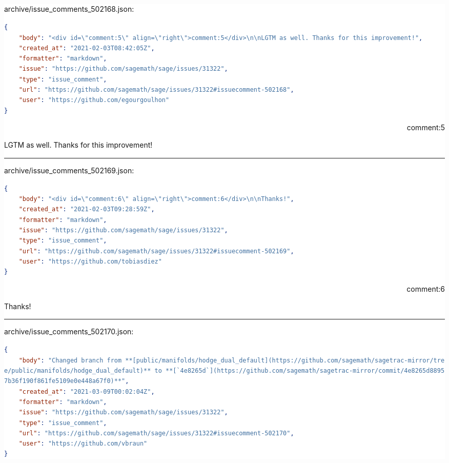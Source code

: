 
archive/issue_comments_502168.json:
```json
{
    "body": "<div id=\"comment:5\" align=\"right\">comment:5</div>\n\nLGTM as well. Thanks for this improvement!",
    "created_at": "2021-02-03T08:42:05Z",
    "formatter": "markdown",
    "issue": "https://github.com/sagemath/sage/issues/31322",
    "type": "issue_comment",
    "url": "https://github.com/sagemath/sage/issues/31322#issuecomment-502168",
    "user": "https://github.com/egourgoulhon"
}
```

<div id="comment:5" align="right">comment:5</div>

LGTM as well. Thanks for this improvement!



---

archive/issue_comments_502169.json:
```json
{
    "body": "<div id=\"comment:6\" align=\"right\">comment:6</div>\n\nThanks!",
    "created_at": "2021-02-03T09:28:59Z",
    "formatter": "markdown",
    "issue": "https://github.com/sagemath/sage/issues/31322",
    "type": "issue_comment",
    "url": "https://github.com/sagemath/sage/issues/31322#issuecomment-502169",
    "user": "https://github.com/tobiasdiez"
}
```

<div id="comment:6" align="right">comment:6</div>

Thanks!



---

archive/issue_comments_502170.json:
```json
{
    "body": "Changed branch from **[public/manifolds/hodge_dual_default](https://github.com/sagemath/sagetrac-mirror/tree/public/manifolds/hodge_dual_default)** to **[`4e8265d`](https://github.com/sagemath/sagetrac-mirror/commit/4e8265d88957b36f190f861fe5109e0e448a67f0)**",
    "created_at": "2021-03-09T00:02:04Z",
    "formatter": "markdown",
    "issue": "https://github.com/sagemath/sage/issues/31322",
    "type": "issue_comment",
    "url": "https://github.com/sagemath/sage/issues/31322#issuecomment-502170",
    "user": "https://github.com/vbraun"
}
```
